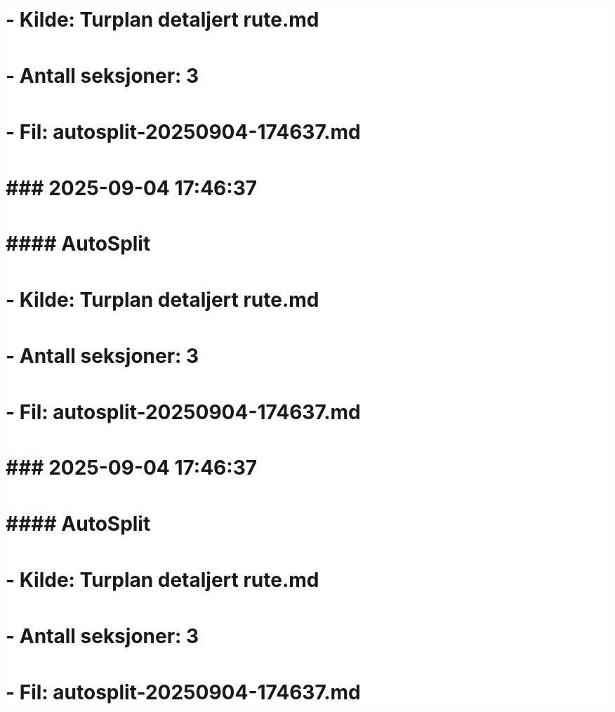 # \- Kilde: Turplan detaljert rute.md

# \- Antall seksjoner: 3

# \- Fil: autosplit-20250904-174637.md

#

#

#

#

# \### 2025-09-04 17:46:37

# \#### AutoSplit

# \- Kilde: Turplan detaljert rute.md

# \- Antall seksjoner: 3

# \- Fil: autosplit-20250904-174637.md

#

#

#

#

# \### 2025-09-04 17:46:37

# \#### AutoSplit

# \- Kilde: Turplan detaljert rute.md

# \- Antall seksjoner: 3

# \- Fil: autosplit-20250904-174637.md
